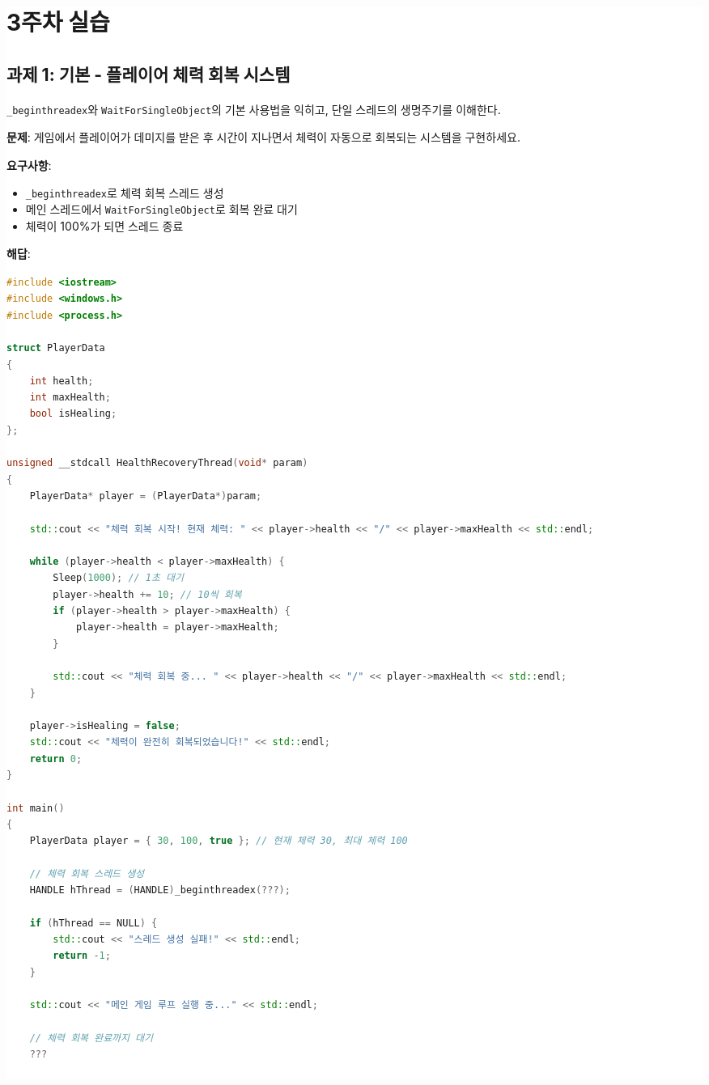# 3주차 실습  
  
## 과제 1: 기본 - 플레이어 체력 회복 시스템
`_beginthreadex`와 `WaitForSingleObject`의 기본 사용법을 익히고, 단일 스레드의 생명주기를 이해한다.
  
**문제**: 게임에서 플레이어가 데미지를 받은 후 시간이 지나면서 체력이 자동으로 회복되는 시스템을 구현하세요.

**요구사항**:
- `_beginthreadex`로 체력 회복 스레드 생성
- 메인 스레드에서 `WaitForSingleObject`로 회복 완료 대기
- 체력이 100%가 되면 스레드 종료

**해답**:
```cpp
#include <iostream>
#include <windows.h>
#include <process.h>

struct PlayerData 
{
    int health;
    int maxHealth;
    bool isHealing;
};

unsigned __stdcall HealthRecoveryThread(void* param) 
{
    PlayerData* player = (PlayerData*)param;
    
    std::cout << "체력 회복 시작! 현재 체력: " << player->health << "/" << player->maxHealth << std::endl;
    
    while (player->health < player->maxHealth) {
        Sleep(1000); // 1초 대기
        player->health += 10; // 10씩 회복
        if (player->health > player->maxHealth) {
            player->health = player->maxHealth;
        }
        
        std::cout << "체력 회복 중... " << player->health << "/" << player->maxHealth << std::endl;
    }
    
    player->isHealing = false;
    std::cout << "체력이 완전히 회복되었습니다!" << std::endl;
    return 0;
}

int main() 
{
    PlayerData player = { 30, 100, true }; // 현재 체력 30, 최대 체력 100
    
    // 체력 회복 스레드 생성
    HANDLE hThread = (HANDLE)_beginthreadex(???);
    
    if (hThread == NULL) {
        std::cout << "스레드 생성 실패!" << std::endl;
        return -1;
    }
    
    std::cout << "메인 게임 루프 실행 중..." << std::endl;
    
    // 체력 회복 완료까지 대기
    ???
    
```